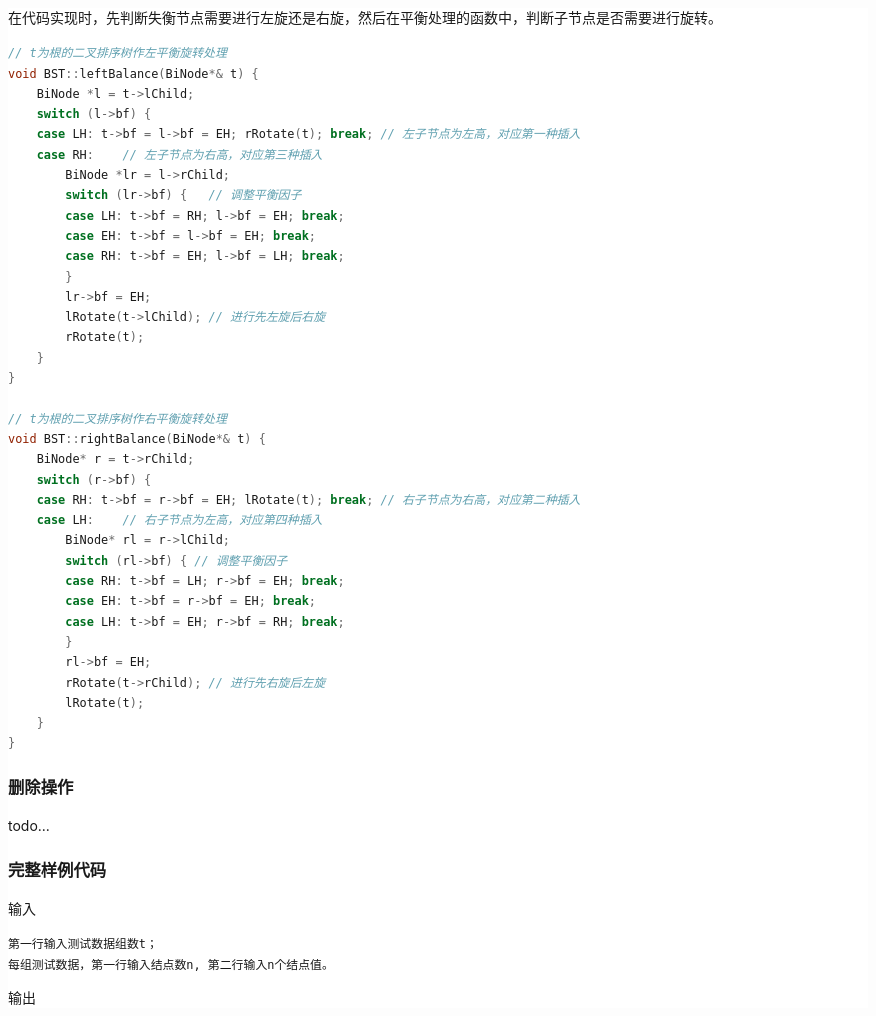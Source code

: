 在代码实现时，先判断失衡节点需要进行左旋还是右旋，然后在平衡处理的函数中，判断子节点是否需要进行旋转。

```c++
// t为根的二叉排序树作左平衡旋转处理
void BST::leftBalance(BiNode*& t) {
	BiNode *l = t->lChild;
	switch (l->bf) {
	case LH: t->bf = l->bf = EH; rRotate(t); break;	// 左子节点为左高，对应第一种插入
	case RH:	// 左子节点为右高，对应第三种插入
		BiNode *lr = l->rChild;
		switch (lr->bf) {	// 调整平衡因子
		case LH: t->bf = RH; l->bf = EH; break;
		case EH: t->bf = l->bf = EH; break;
		case RH: t->bf = EH; l->bf = LH; break;
		}
		lr->bf = EH;
		lRotate(t->lChild);	// 进行先左旋后右旋
		rRotate(t);
	}
}

// t为根的二叉排序树作右平衡旋转处理
void BST::rightBalance(BiNode*& t) {
	BiNode* r = t->rChild;
	switch (r->bf) {
	case RH: t->bf = r->bf = EH; lRotate(t); break;	// 右子节点为右高，对应第二种插入
	case LH:	// 右子节点为左高，对应第四种插入
		BiNode* rl = r->lChild;
		switch (rl->bf) { // 调整平衡因子
		case RH: t->bf = LH; r->bf = EH; break;
		case EH: t->bf = r->bf = EH; break;
		case LH: t->bf = EH; r->bf = RH; break;
		}
		rl->bf = EH;
		rRotate(t->rChild);	// 进行先右旋后左旋
		lRotate(t);
	}
}
```

### 删除操作

todo...

### 完整样例代码

输入

```
第一行输入测试数据组数t；
每组测试数据，第一行输入结点数n, 第二行输入n个结点值。
```

输出
